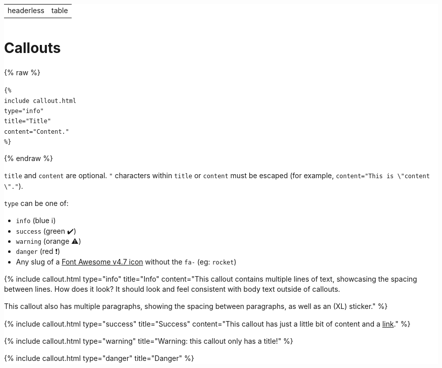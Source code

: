 |||
|---|---|
|headerless|table

# Callouts

{% raw %}
```
{%
include callout.html
type="info"
title="Title"
content="Content."
%}
```
{% endraw %}

`title` and `content` are optional. `"` characters within `title` or `content` must be escaped
(for example, `content="This is \"content\"."`).

`type` can be one of:

 * `info` (blue :information_source:)
 * `success` (green :heavy_check_mark:)
 * `warning` (orange :warning:)
 * `danger` (red :exclamation:)
 * Any slug of a [Font Awesome v4.7 icon](https://fontawesome.com/v4.7/icons/) without the `fa-` (eg: `rocket`)

{%
include callout.html
type="info"
title="Info"
content="This callout contains multiple lines of text, showcasing the spacing between lines. How does it look? It should look and feel consistent with body text outside of callouts.

This callout also has multiple paragraphs, showing the spacing between paragraphs, as well as an (XL) sticker."
%}

{%
include callout.html
type="success"
title="Success"
content="This callout has just a little bit of content and a [link](page.md)."
%}

{%
include callout.html
type="warning"
title="Warning: this callout only has a title!"
%}

{%
include callout.html
type="danger"
title="Danger"
%}
